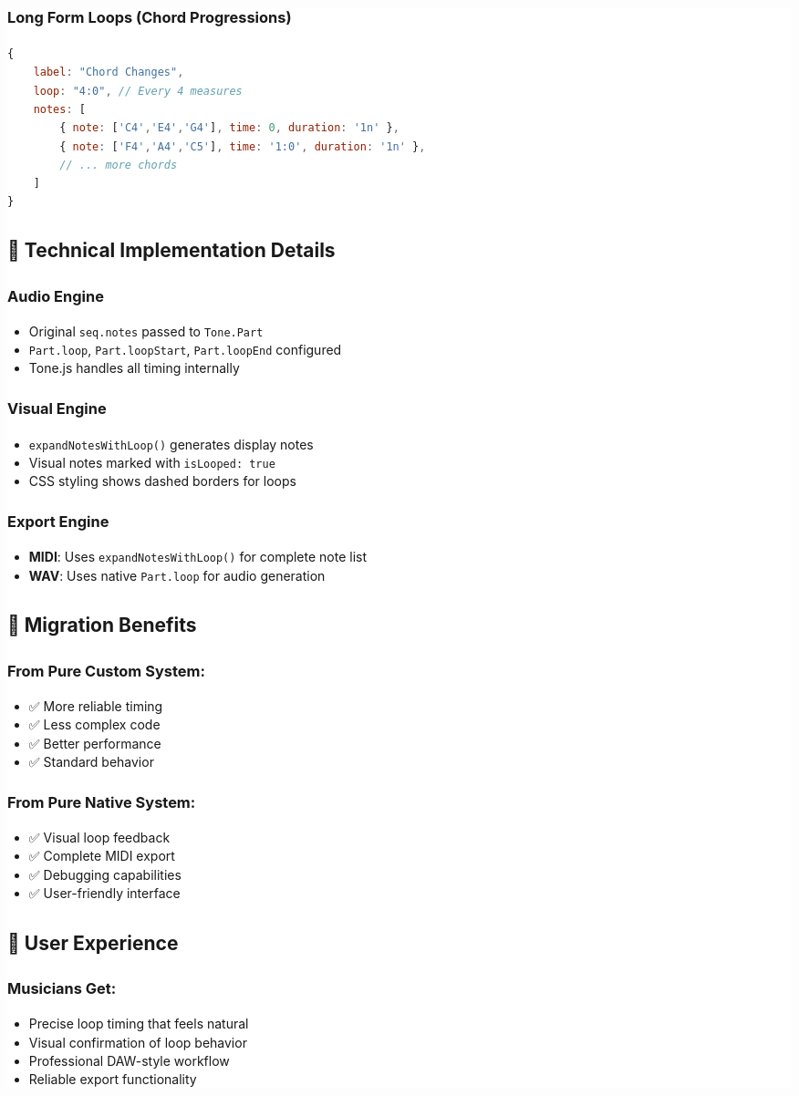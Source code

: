 ### Long Form Loops (Chord Progressions)
```javascript
{
    label: "Chord Changes",
    loop: "4:0", // Every 4 measures
    notes: [
        { note: ['C4','E4','G4'], time: 0, duration: '1n' },
        { note: ['F4','A4','C5'], time: '1:0', duration: '1n' },
        // ... more chords
    ]
}
```

## 🔧 Technical Implementation Details

### **Audio Engine**
- Original `seq.notes` passed to `Tone.Part`
- `Part.loop`, `Part.loopStart`, `Part.loopEnd` configured
- Tone.js handles all timing internally

### **Visual Engine**
- `expandNotesWithLoop()` generates display notes
- Visual notes marked with `isLooped: true`
- CSS styling shows dashed borders for loops

### **Export Engine**
- **MIDI**: Uses `expandNotesWithLoop()` for complete note list
- **WAV**: Uses native `Part.loop` for audio generation

## 🚀 Migration Benefits

### **From Pure Custom System:**
- ✅ More reliable timing
- ✅ Less complex code
- ✅ Better performance
- ✅ Standard behavior

### **From Pure Native System:**
- ✅ Visual loop feedback
- ✅ Complete MIDI export
- ✅ Debugging capabilities
- ✅ User-friendly interface

## 🎵 User Experience

### **Musicians Get:**
- Precise loop timing that feels natural
- Visual confirmation of loop behavior
- Professional DAW-style workflow
- Reliable export functionality
